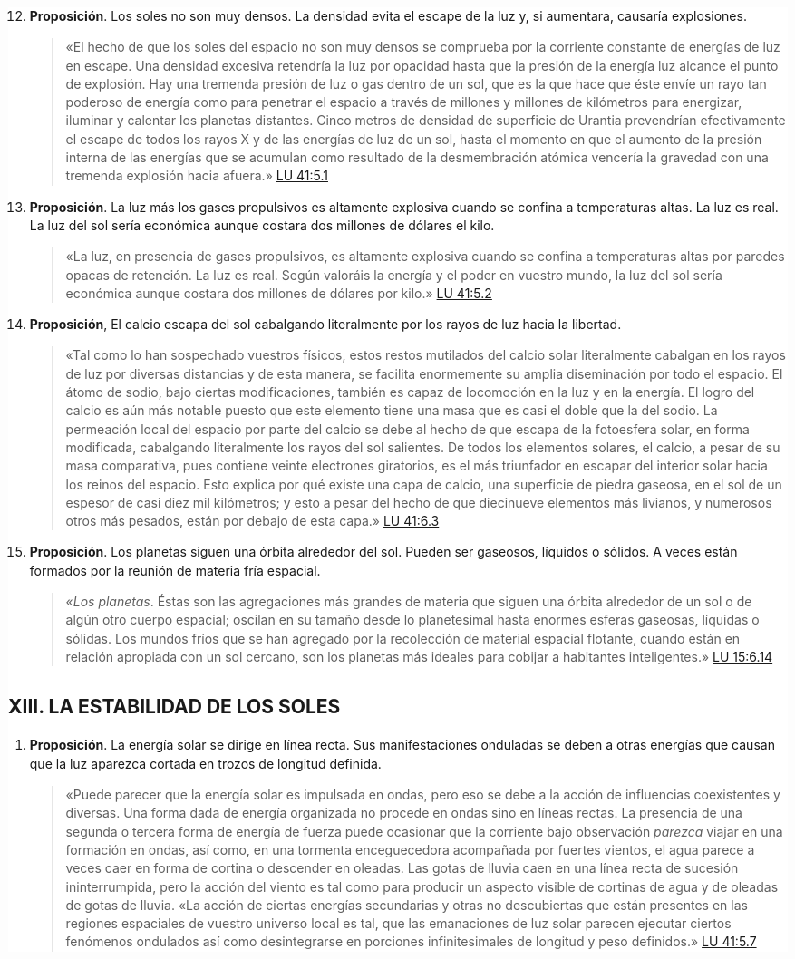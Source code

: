 12. **Proposición**. Los soles no son muy densos. La densidad evita el escape de la luz y, si aumentara, causaría explosiones.
	> «El hecho de que los soles del espacio no son muy densos se comprueba por la corriente constante de energías de luz en escape. Una densidad excesiva retendría la luz por opacidad hasta que la presión de la energía luz alcance el punto de explosión. Hay una tremenda presión de luz o gas dentro de un sol, que es la que hace que éste envíe un rayo tan poderoso de energía como para penetrar el espacio a través de millones y millones de kilómetros para energizar, iluminar y calentar los planetas distantes. Cinco metros de densidad de superficie de Urantia prevendrían efectivamente el escape de todos los rayos X y de las energías de luz de un sol, hasta el momento en que el aumento de la presión interna de las energías que se acumulan como resultado de la desmembración atómica vencería la gravedad con una tremenda explosión hacia afuera.» <a id="s401_848"></a>[LU 41:5.1](/es/The_Urantia_Book/41#p5_1) 

13. **Proposición**. La luz más los gases propulsivos es altamente explosiva cuando se confina a temperaturas altas. La luz es real. La luz del sol sería económica aunque costara dos millones de dólares el kilo.
	> «La luz, en presencia de gases propulsivos, es altamente explosiva cuando se confina a temperaturas altas por paredes opacas de retención. La luz es real. Según valoráis la energía y el poder en vuestro mundo, la luz del sol sería económica aunque costara dos millones de dólares por kilo.» <a id="s404_294"></a>[LU 41:5.2](/es/The_Urantia_Book/41#p5_2) 

14. **Proposición**, El calcio escapa del sol cabalgando literalmente por los rayos de luz hacia la libertad.
	> «Tal como lo han sospechado vuestros físicos, estos restos mutilados del calcio solar literalmente cabalgan en los rayos de luz por diversas distancias y de esta manera, se facilita enormemente su amplia diseminación por todo el espacio. El átomo de sodio, bajo ciertas modificaciones, también es capaz de locomoción en la luz y en la energía. El logro del calcio es aún más notable puesto que este elemento tiene una masa que es casi el doble que la del sodio. La permeación local del espacio por parte del calcio se debe al hecho de que escapa de la fotoesfera solar, en forma modificada, cabalgando literalmente los rayos del sol salientes. De todos los elementos solares, el calcio, a pesar de su masa comparativa, pues contiene veinte electrones giratorios, es el más triunfador en escapar del interior solar hacia los reinos del espacio. Esto explica por qué existe una capa de calcio, una superficie de piedra gaseosa, en el sol de un espesor de casi diez mil kilómetros; y esto a pesar del hecho de que diecinueve elementos más livianos, y numerosos otros más pesados, están por debajo de esta capa.» <a id="s407_1112"></a>[LU 41:6.3](/es/The_Urantia_Book/41#p6_3) 

15. **Proposición**. Los planetas siguen una órbita alrededor del sol. Pueden ser gaseosos, líquidos o sólidos. A veces están formados por la reunión de materia fría espacial.
	> «_Los planetas_. Éstas son las agregaciones más grandes de materia que siguen una órbita alrededor de un sol o de algún otro cuerpo espacial; oscilan en su tamaño desde lo planetesimal hasta enormes esferas gaseosas, líquidas o sólidas. Los mundos fríos que se han agregado por la recolección de material espacial flotante, cuando están en relación apropiada con un sol cercano, son los planetas más ideales para cobijar a habitantes inteligentes.» <a id="s410_452"></a>[LU 15:6.14](/es/The_Urantia_Book/15#p6_14)

## XIII. LA ESTABILIDAD DE LOS SOLES 

1. **Proposición**. La energía solar se dirige en línea recta. Sus manifestaciones onduladas se deben a otras energías que causan que la luz aparezca cortada en trozos de longitud definida.
	> «Puede parecer que la energía solar es impulsada en ondas, pero eso se debe a la acción de influencias coexistentes y diversas. Una forma dada de energía organizada no procede en ondas sino en líneas rectas. La presencia de una segunda o tercera forma de energía de fuerza puede ocasionar que la corriente bajo observación _parezca_ viajar en una formación en ondas, así como, en una tormenta enceguecedora acompañada por fuertes vientos, el agua parece a veces caer en forma de cortina o descender en oleadas. Las gotas de lluvia caen en una línea recta de sucesión ininterrumpida, pero la acción del viento es tal como para producir un aspecto visible de cortinas de agua y de oleadas de gotas de lluvia.
	> «La acción de ciertas energías secundarias y otras no descubiertas que están presentes en las regiones espaciales de vuestro universo local es tal, que las emanaciones de luz solar parecen ejecutar ciertos fenómenos ondulados así como desintegrarse en porciones infinitesimales de longitud y peso definidos.» <a id="s416_312"></a>[LU 41:5.7](/es/The_Urantia_Book/41#p5_7) 
